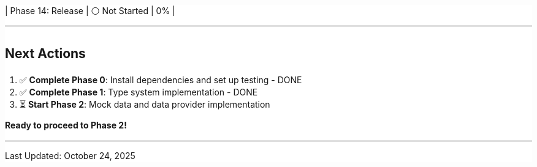 | Phase 14: Release | ⚪ Not Started | 0% |

---

## Next Actions

1. ✅ **Complete Phase 0**: Install dependencies and set up testing - DONE
2. ✅ **Complete Phase 1**: Type system implementation - DONE
3. ⏳ **Start Phase 2**: Mock data and data provider implementation

**Ready to proceed to Phase 2!**

---

Last Updated: October 24, 2025
